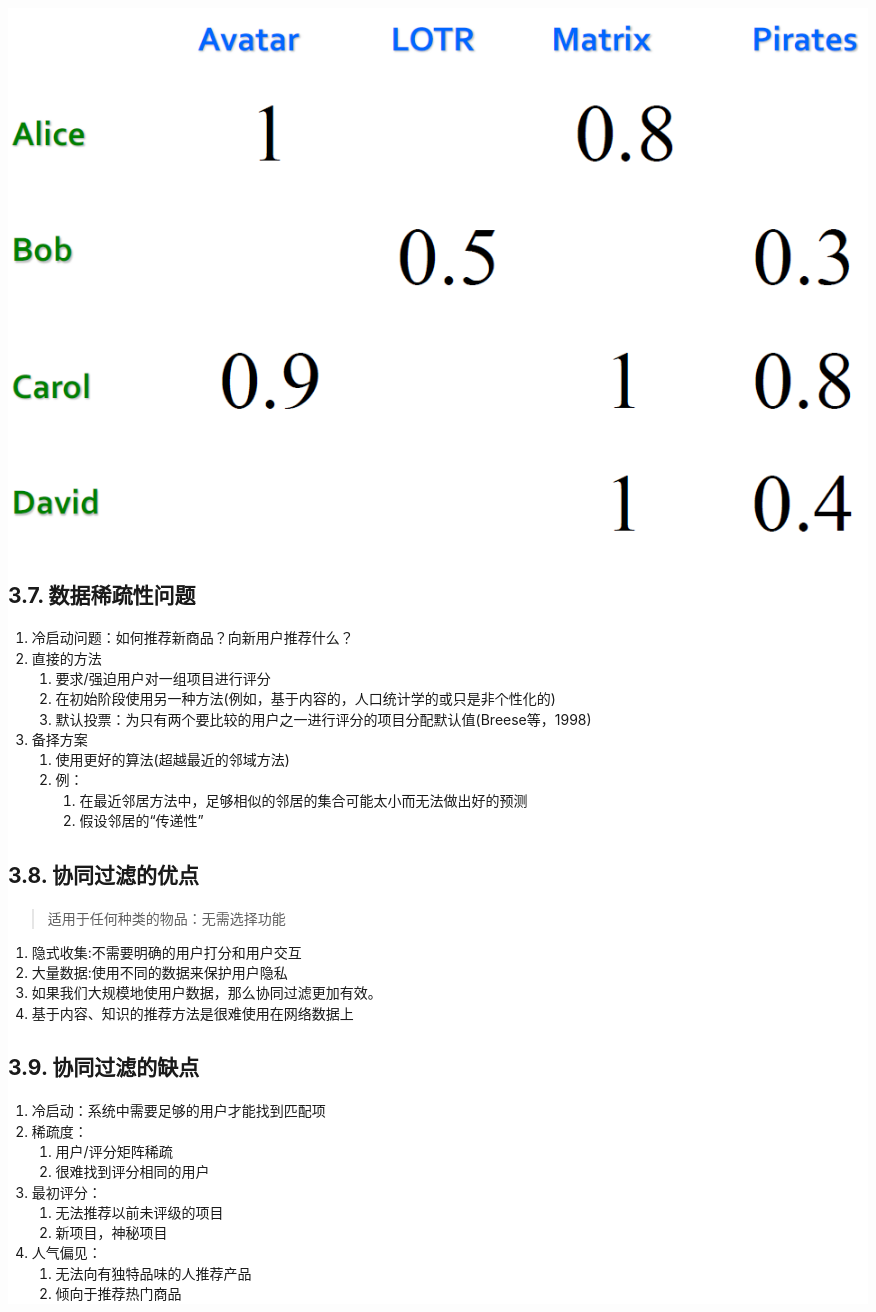 ![](img/lec8/14.png)

## 3.7. 数据稀疏性问题
1. 冷启动问题：如何推荐新商品？向新用户推荐什么？
2. 直接的方法
   1. 要求/强迫用户对一组项目进行评分
   2. 在初始阶段使用另一种方法(例如，基于内容的，人口统计学的或只是非个性化的)
   3. 默认投票：为只有两个要比较的用户之一进行评分的项目分配默认值(Breese等，1998)
3. 备择方案
   1. 使用更好的算法(超越最近的邻域方法)
   2. 例：
      1. 在最近邻居方法中，足够相似的邻居的集合可能太小而无法做出好的预测
      2. 假设邻居的“传递性”

## 3.8. 协同过滤的优点
> 适用于任何种类的物品：无需选择功能

1. 隐式收集:不需要明确的用户打分和用户交互
2. 大量数据:使用不同的数据来保护用户隐私
3. 如果我们大规模地使用户数据，那么协同过滤更加有效。
4. 基于内容、知识的推荐方法是很难使用在网络数据上

## 3.9. 协同过滤的缺点
1. 冷启动：系统中需要足够的用户才能找到匹配项
2. 稀疏度：
   1. 用户/评分矩阵稀疏
   2. 很难找到评分相同的用户
3. 最初评分：
   1. 无法推荐以前未评级的项目
   2. 新项目，神秘项目
4. 人气偏见：
   1. 无法向有独特品味的人推荐产品
   2. 倾向于推荐热门商品
